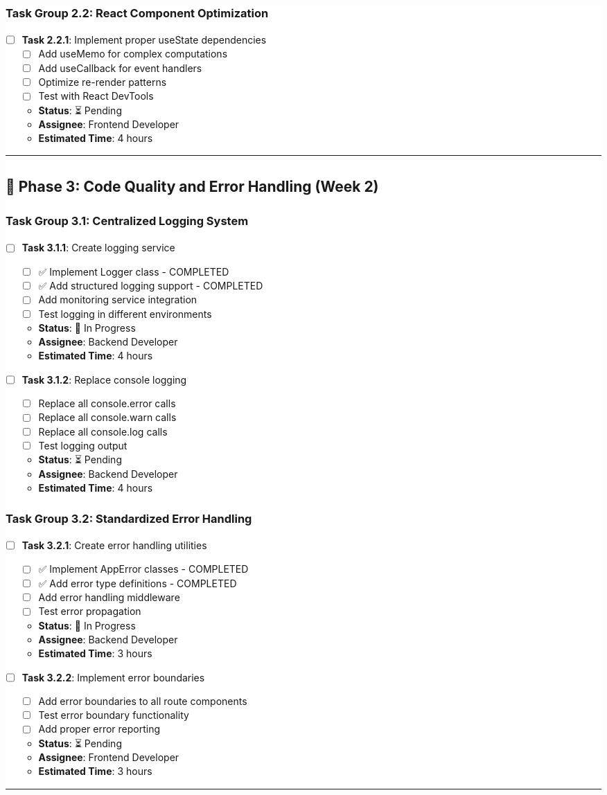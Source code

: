 ### Task Group 2.2: React Component Optimization
- [ ] **Task 2.2.1**: Implement proper useState dependencies
  - [ ] Add useMemo for complex computations
  - [ ] Add useCallback for event handlers
  - [ ] Optimize re-render patterns
  - [ ] Test with React DevTools
  - **Status**: ⏳ Pending
  - **Assignee**: Frontend Developer
  - **Estimated Time**: 4 hours

---

## 🔧 Phase 3: Code Quality and Error Handling (Week 2)

### Task Group 3.1: Centralized Logging System
- [ ] **Task 3.1.1**: Create logging service
  - [ ] ✅ Implement Logger class - COMPLETED
  - [ ] ✅ Add structured logging support - COMPLETED
  - [ ] Add monitoring service integration
  - [ ] Test logging in different environments
  - **Status**: 🔄 In Progress
  - **Assignee**: Backend Developer
  - **Estimated Time**: 4 hours

- [ ] **Task 3.1.2**: Replace console logging
  - [ ] Replace all console.error calls
  - [ ] Replace all console.warn calls
  - [ ] Replace all console.log calls
  - [ ] Test logging output
  - **Status**: ⏳ Pending
  - **Assignee**: Backend Developer
  - **Estimated Time**: 4 hours

### Task Group 3.2: Standardized Error Handling
- [ ] **Task 3.2.1**: Create error handling utilities
  - [ ] ✅ Implement AppError classes - COMPLETED
  - [ ] ✅ Add error type definitions - COMPLETED
  - [ ] Add error handling middleware
  - [ ] Test error propagation
  - **Status**: 🔄 In Progress
  - **Assignee**: Backend Developer
  - **Estimated Time**: 3 hours

- [ ] **Task 3.2.2**: Implement error boundaries
  - [ ] Add error boundaries to all route components
  - [ ] Test error boundary functionality
  - [ ] Add proper error reporting
  - **Status**: ⏳ Pending
  - **Assignee**: Frontend Developer
  - **Estimated Time**: 3 hours

---